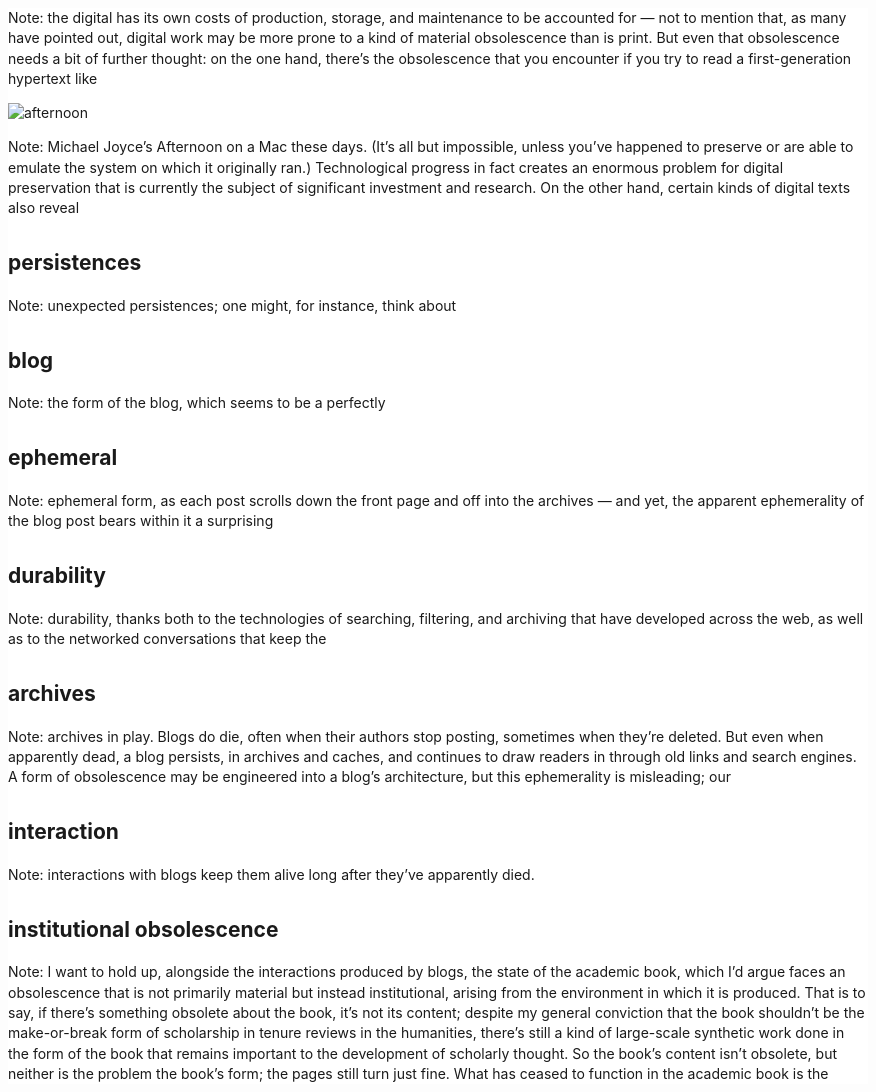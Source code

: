 Note: the digital has its own costs of production, storage, and maintenance to be accounted for — not to mention that, as many have pointed out, digital work may be more prone to a kind of material obsolescence than is print. But even that obsolescence needs a bit of further thought: on the one hand, there’s the obsolescence that you encounter if you try to read a first-generation hypertext like


![afternoon](http://elmcip.net/sites/default/files/media/work/images/afternoon-1.png)

Note: Michael Joyce’s Afternoon on a Mac these days. (It’s all but impossible, unless you’ve happened to preserve or are able to emulate the system on which it originally ran.) Technological progress in fact creates an enormous problem for digital preservation that is currently the subject of significant investment and research.  On the other hand, certain kinds of digital texts also reveal


## persistences

Note: unexpected persistences; one might, for instance, think about


## blog

Note: the form of the blog, which seems to be a perfectly


## ephemeral

Note: ephemeral form, as each post scrolls down the front page and off into the archives — and yet, the apparent ephemerality of the blog post bears within it a surprising


## durability

Note: durability, thanks both to the technologies of searching, filtering, and archiving that have developed across the web, as well as to the networked conversations that keep the


## archives

Note: archives in play.  Blogs do die, often when their authors stop posting, sometimes when they’re deleted.  But even when apparently dead, a blog persists, in archives and caches, and continues to draw readers in through old links and search engines. A form of obsolescence may be engineered into a blog’s architecture, but this ephemerality is misleading; our


## interaction

Note: interactions with blogs keep them alive long after they’ve apparently died.



## institutional obsolescence

Note: 	I want to hold up, alongside the interactions produced by blogs, the state of the academic book, which I’d argue faces an obsolescence that is not primarily material but instead institutional, arising from the environment in which it is produced.  That is to say, if there’s something obsolete about the book, it’s not its content; despite my general conviction that the book shouldn’t be the make-or-break form of scholarship in tenure reviews in the humanities, there’s still a kind of large-scale synthetic work done in the form of the book that remains important to the development of scholarly thought.  So the book’s content isn’t obsolete, but neither is the problem the book’s form; the pages still turn just fine.  What has ceased to function in the academic book is the
